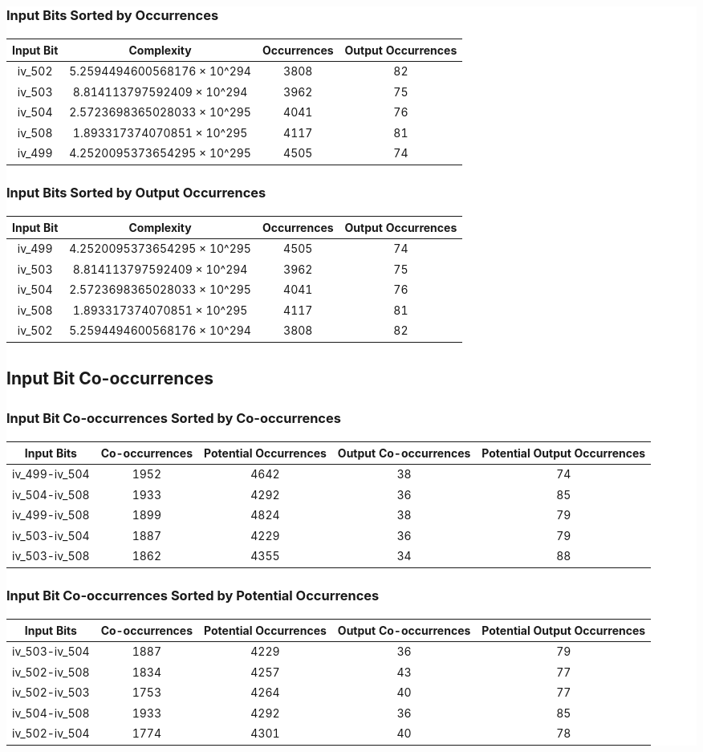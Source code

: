 ### Input Bits Sorted by Occurrences

| Input Bit | Complexity | Occurrences | Output Occurrences |
|:---------:|:----------:|:-----------:|:------------------:|
| iv_502 | 5.2594494600568176 × 10^294 | 3808 | 82 |
| iv_503 | 8.814113797592409 × 10^294 | 3962 | 75 |
| iv_504 | 2.5723698365028033 × 10^295 | 4041 | 76 |
| iv_508 | 1.893317374070851 × 10^295 | 4117 | 81 |
| iv_499 | 4.2520095373654295 × 10^295 | 4505 | 74 |

### Input Bits Sorted by Output Occurrences

| Input Bit | Complexity | Occurrences | Output Occurrences |
|:---------:|:----------:|:-----------:|:------------------:|
| iv_499 | 4.2520095373654295 × 10^295 | 4505 | 74 |
| iv_503 | 8.814113797592409 × 10^294 | 3962 | 75 |
| iv_504 | 2.5723698365028033 × 10^295 | 4041 | 76 |
| iv_508 | 1.893317374070851 × 10^295 | 4117 | 81 |
| iv_502 | 5.2594494600568176 × 10^294 | 3808 | 82 |

## Input Bit Co-occurrences

### Input Bit Co-occurrences Sorted by Co-occurrences

| Input Bits | Co-occurrences | Potential Occurrences | Output Co-occurrences | Potential Output Occurrences |
|:----------:|:--------------:|:---------------------:|:---------------------:|:----------------------------:|
| iv_499-iv_504 | 1952 | 4642 | 38 | 74 |
| iv_504-iv_508 | 1933 | 4292 | 36 | 85 |
| iv_499-iv_508 | 1899 | 4824 | 38 | 79 |
| iv_503-iv_504 | 1887 | 4229 | 36 | 79 |
| iv_503-iv_508 | 1862 | 4355 | 34 | 88 |

### Input Bit Co-occurrences Sorted by Potential Occurrences

| Input Bits | Co-occurrences | Potential Occurrences | Output Co-occurrences | Potential Output Occurrences |
|:----------:|:--------------:|:---------------------:|:---------------------:|:----------------------------:|
| iv_503-iv_504 | 1887 | 4229 | 36 | 79 |
| iv_502-iv_508 | 1834 | 4257 | 43 | 77 |
| iv_502-iv_503 | 1753 | 4264 | 40 | 77 |
| iv_504-iv_508 | 1933 | 4292 | 36 | 85 |
| iv_502-iv_504 | 1774 | 4301 | 40 | 78 |
